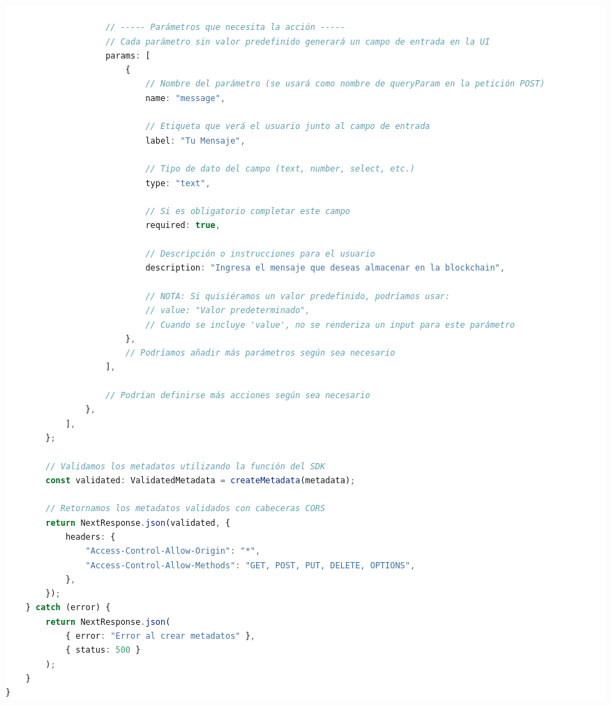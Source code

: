 ```typescript
                    
                    // ----- Parámetros que necesita la acción -----
                    // Cada parámetro sin valor predefinido generará un campo de entrada en la UI
                    params: [
                        {
                            // Nombre del parámetro (se usará como nombre de queryParam en la petición POST)
                            name: "message",
                            
                            // Etiqueta que verá el usuario junto al campo de entrada
                            label: "Tu Mensaje",
                            
                            // Tipo de dato del campo (text, number, select, etc.)
                            type: "text",
                            
                            // Si es obligatorio completar este campo
                            required: true,
                            
                            // Descripción o instrucciones para el usuario
                            description: "Ingresa el mensaje que deseas almacenar en la blockchain",
                            
                            // NOTA: Si quisiéramos un valor predefinido, podríamos usar:
                            // value: "Valor predeterminado",
                            // Cuando se incluye 'value', no se renderiza un input para este parámetro
                        },
                        // Podríamos añadir más parámetros según sea necesario
                    ],
                    
                    // Podrían definirse más acciones según sea necesario
                },
            ],
        };

        // Validamos los metadatos utilizando la función del SDK
        const validated: ValidatedMetadata = createMetadata(metadata);

        // Retornamos los metadatos validados con cabeceras CORS
        return NextResponse.json(validated, {
            headers: {
                "Access-Control-Allow-Origin": "*",
                "Access-Control-Allow-Methods": "GET, POST, PUT, DELETE, OPTIONS",
            },
        });
    } catch (error) {
        return NextResponse.json(
            { error: "Error al crear metadatos" },
            { status: 500 }
        );
    }
}
```
